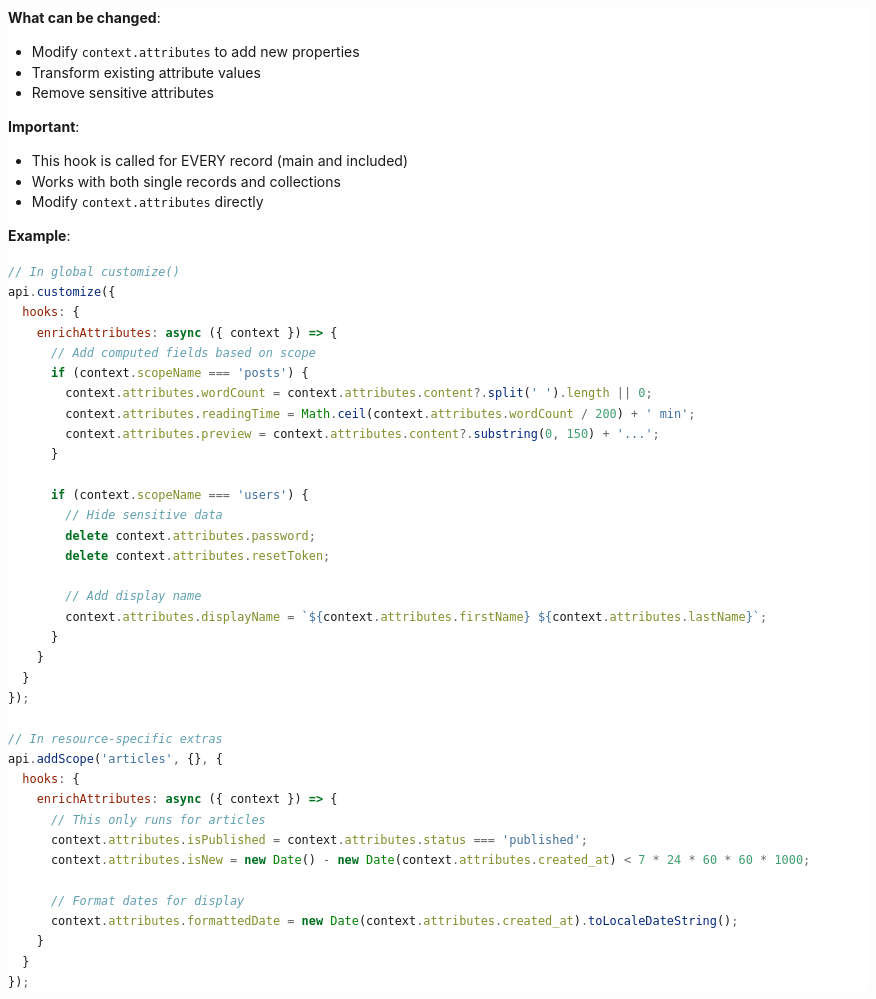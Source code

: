 **What can be changed**:
- Modify `context.attributes` to add new properties
- Transform existing attribute values
- Remove sensitive attributes

**Important**:
- This hook is called for EVERY record (main and included)
- Works with both single records and collections
- Modify `context.attributes` directly

**Example**:
```javascript
// In global customize()
api.customize({
  hooks: {
    enrichAttributes: async ({ context }) => {
      // Add computed fields based on scope
      if (context.scopeName === 'posts') {
        context.attributes.wordCount = context.attributes.content?.split(' ').length || 0;
        context.attributes.readingTime = Math.ceil(context.attributes.wordCount / 200) + ' min';
        context.attributes.preview = context.attributes.content?.substring(0, 150) + '...';
      }
      
      if (context.scopeName === 'users') {
        // Hide sensitive data
        delete context.attributes.password;
        delete context.attributes.resetToken;
        
        // Add display name
        context.attributes.displayName = `${context.attributes.firstName} ${context.attributes.lastName}`;
      }
    }
  }
});

// In resource-specific extras
api.addScope('articles', {}, {
  hooks: {
    enrichAttributes: async ({ context }) => {
      // This only runs for articles
      context.attributes.isPublished = context.attributes.status === 'published';
      context.attributes.isNew = new Date() - new Date(context.attributes.created_at) < 7 * 24 * 60 * 60 * 1000;
      
      // Format dates for display
      context.attributes.formattedDate = new Date(context.attributes.created_at).toLocaleDateString();
    }
  }
});
```
